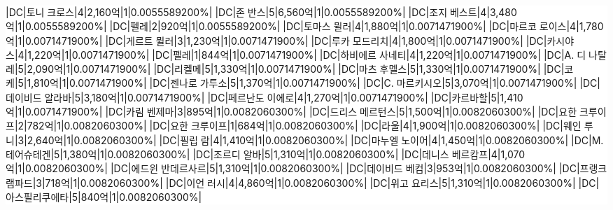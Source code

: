 |DC|토니 크로스|4|2,160억|1|0.0055589200%|
|DC|존 반스|5|6,560억|1|0.0055589200%|
|DC|조지 베스트|4|3,480억|1|0.0055589200%|
|DC|펠레|2|920억|1|0.0055589200%|
|DC|토마스 뮐러|4|1,880억|1|0.0071471900%|
|DC|마르코 로이스|4|1,780억|1|0.0071471900%|
|DC|게르트 뮐러|3|1,230억|1|0.0071471900%|
|DC|루카 모드리치|4|1,800억|1|0.0071471900%|
|DC|카시야스|4|1,220억|1|0.0071471900%|
|DC|펠레|1|844억|1|0.0071471900%|
|DC|하비에르 사네티|4|1,220억|1|0.0071471900%|
|DC|A. 디 나탈레|5|2,090억|1|0.0071471900%|
|DC|리켈메|5|1,330억|1|0.0071471900%|
|DC|마츠 후멜스|5|1,330억|1|0.0071471900%|
|DC|코케|5|1,810억|1|0.0071471900%|
|DC|젠나로 가투소|5|1,370억|1|0.0071471900%|
|DC|C. 마르키시오|5|3,070억|1|0.0071471900%|
|DC|데이비드 알라바|5|3,180억|1|0.0071471900%|
|DC|페르난도 이에로|4|1,270억|1|0.0071471900%|
|DC|카르바할|5|1,410억|1|0.0071471900%|
|DC|카림 벤제마|3|895억|1|0.0082060300%|
|DC|드리스 메르턴스|5|1,500억|1|0.0082060300%|
|DC|요한 크루이프|2|782억|1|0.0082060300%|
|DC|요한 크루이프|1|684억|1|0.0082060300%|
|DC|라울|4|1,900억|1|0.0082060300%|
|DC|웨인 루니|3|2,640억|1|0.0082060300%|
|DC|필립 람|4|1,410억|1|0.0082060300%|
|DC|마누엘 노이어|4|1,450억|1|0.0082060300%|
|DC|M. 테어슈테겐|5|1,380억|1|0.0082060300%|
|DC|조르디 알바|5|1,310억|1|0.0082060300%|
|DC|데니스 베르캄프|4|1,070억|1|0.0082060300%|
|DC|에드윈 반데르사르|5|1,310억|1|0.0082060300%|
|DC|데이비드 베컴|3|953억|1|0.0082060300%|
|DC|프랭크 램파드|3|718억|1|0.0082060300%|
|DC|이언 러시|4|4,860억|1|0.0082060300%|
|DC|위고 요리스|5|1,310억|1|0.0082060300%|
|DC|아스필리쿠에타|5|840억|1|0.0082060300%|